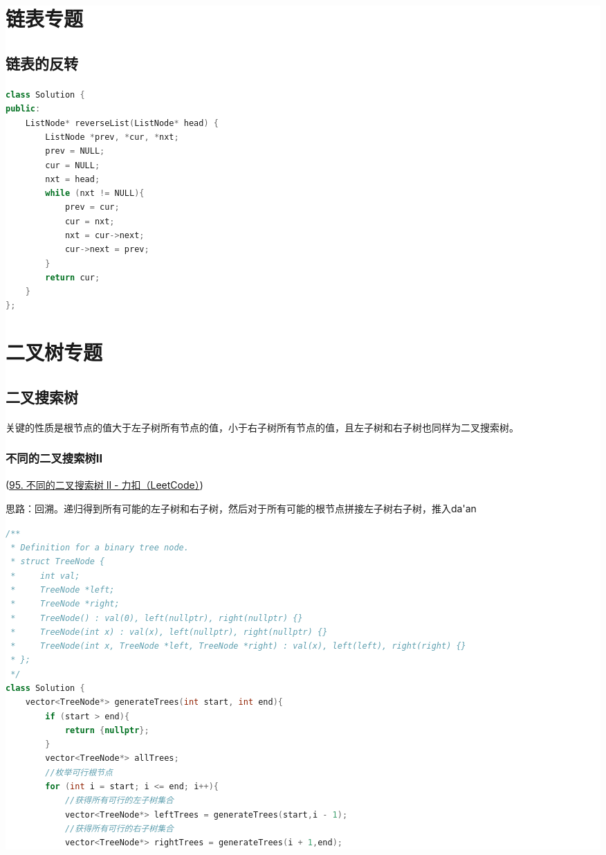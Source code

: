 # 链表专题

## 链表的反转

```c++
class Solution {
public:
    ListNode* reverseList(ListNode* head) {
        ListNode *prev, *cur, *nxt;
        prev = NULL;
        cur = NULL;
        nxt = head;
        while (nxt != NULL){
            prev = cur;
            cur = nxt;
            nxt = cur->next;
            cur->next = prev;
        }
        return cur;
    }
};
```



# 二叉树专题

## 二叉搜索树

关键的性质是根节点的值大于左子树所有节点的值，小于右子树所有节点的值，且左子树和右子树也同样为二叉搜索树。

### 不同的二叉搜索树II

([95. 不同的二叉搜索树 II - 力扣（LeetCode）](https://leetcode.cn/problems/unique-binary-search-trees-ii/description/?envType=study-plan-v2&envId=dynamic-programming))

思路：回溯。递归得到所有可能的左子树和右子树，然后对于所有可能的根节点拼接左子树右子树，推入da'an

```c++
/**
 * Definition for a binary tree node.
 * struct TreeNode {
 *     int val;
 *     TreeNode *left;
 *     TreeNode *right;
 *     TreeNode() : val(0), left(nullptr), right(nullptr) {}
 *     TreeNode(int x) : val(x), left(nullptr), right(nullptr) {}
 *     TreeNode(int x, TreeNode *left, TreeNode *right) : val(x), left(left), right(right) {}
 * };
 */
class Solution {
    vector<TreeNode*> generateTrees(int start, int end){
        if (start > end){
            return {nullptr};
        }
        vector<TreeNode*> allTrees;
        //枚举可行根节点
        for (int i = start; i <= end; i++){
            //获得所有可行的左子树集合
            vector<TreeNode*> leftTrees = generateTrees(start,i - 1);
            //获得所有可行的右子树集合
            vector<TreeNode*> rightTrees = generateTrees(i + 1,end);

```